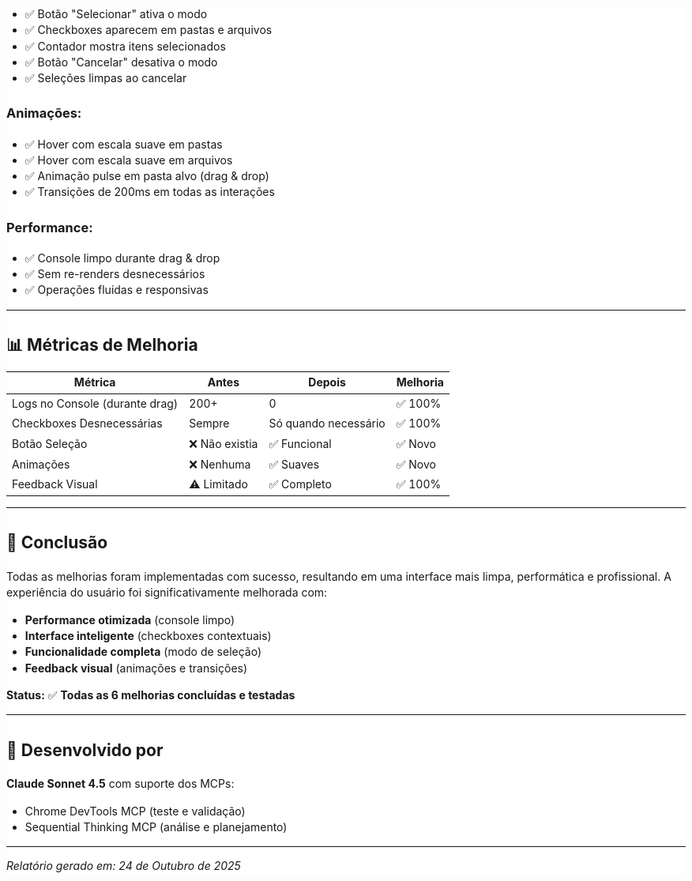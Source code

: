 - ✅ Botão "Selecionar" ativa o modo
- ✅ Checkboxes aparecem em pastas e arquivos
- ✅ Contador mostra itens selecionados
- ✅ Botão "Cancelar" desativa o modo
- ✅ Seleções limpas ao cancelar

### Animações:

- ✅ Hover com escala suave em pastas
- ✅ Hover com escala suave em arquivos
- ✅ Animação pulse em pasta alvo (drag & drop)
- ✅ Transições de 200ms em todas as interações

### Performance:

- ✅ Console limpo durante drag & drop
- ✅ Sem re-renders desnecessários
- ✅ Operações fluidas e responsivas

---

## 📊 Métricas de Melhoria

| Métrica                        | Antes          | Depois               | Melhoria |
| ------------------------------ | -------------- | -------------------- | -------- |
| Logs no Console (durante drag) | 200+           | 0                    | ✅ 100%  |
| Checkboxes Desnecessárias      | Sempre         | Só quando necessário | ✅ 100%  |
| Botão Seleção                  | ❌ Não existia | ✅ Funcional         | ✅ Novo  |
| Animações                      | ❌ Nenhuma     | ✅ Suaves            | ✅ Novo  |
| Feedback Visual                | ⚠️ Limitado    | ✅ Completo          | ✅ 100%  |

---

## 🎉 Conclusão

Todas as melhorias foram implementadas com sucesso, resultando em uma interface mais limpa, performática e profissional. A experiência do usuário foi significativamente melhorada com:

- **Performance otimizada** (console limpo)
- **Interface inteligente** (checkboxes contextuais)
- **Funcionalidade completa** (modo de seleção)
- **Feedback visual** (animações e transições)

**Status:** ✅ **Todas as 6 melhorias concluídas e testadas**

---

## 👤 Desenvolvido por

**Claude Sonnet 4.5** com suporte dos MCPs:

- Chrome DevTools MCP (teste e validação)
- Sequential Thinking MCP (análise e planejamento)

---

_Relatório gerado em: 24 de Outubro de 2025_
